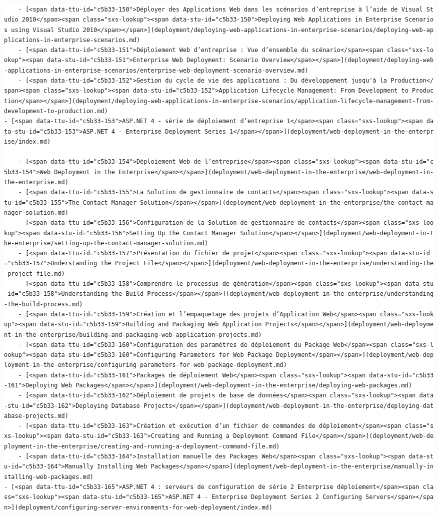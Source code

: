        - [<span data-ttu-id="c5b33-150">Déployer des Applications Web dans les scénarios d’entreprise à l’aide de Visual Studio 2010</span><span class="sxs-lookup"><span data-stu-id="c5b33-150">Deploying Web Applications in Enterprise Scenarios using Visual Studio 2010</span></span>](deployment/deploying-web-applications-in-enterprise-scenarios/deploying-web-applications-in-enterprise-scenarios.md)
        - [<span data-ttu-id="c5b33-151">Déploiement Web d’entreprise : Vue d’ensemble du scénario</span><span class="sxs-lookup"><span data-stu-id="c5b33-151">Enterprise Web Deployment: Scenario Overview</span></span>](deployment/deploying-web-applications-in-enterprise-scenarios/enterprise-web-deployment-scenario-overview.md)
        - [<span data-ttu-id="c5b33-152">Gestion du cycle de vie des applications : Du développement jusqu'à la Production</span><span class="sxs-lookup"><span data-stu-id="c5b33-152">Application Lifecycle Management: From Development to Production</span></span>](deployment/deploying-web-applications-in-enterprise-scenarios/application-lifecycle-management-from-development-to-production.md)
    - [<span data-ttu-id="c5b33-153">ASP.NET 4 - série de déploiement d’entreprise 1</span><span class="sxs-lookup"><span data-stu-id="c5b33-153">ASP.NET 4 - Enterprise Deployment Series 1</span></span>](deployment/web-deployment-in-the-enterprise/index.md)

        - [<span data-ttu-id="c5b33-154">Déploiement Web de l’entreprise</span><span class="sxs-lookup"><span data-stu-id="c5b33-154">Web Deployment in the Enterprise</span></span>](deployment/web-deployment-in-the-enterprise/web-deployment-in-the-enterprise.md)
        - [<span data-ttu-id="c5b33-155">La Solution de gestionnaire de contacts</span><span class="sxs-lookup"><span data-stu-id="c5b33-155">The Contact Manager Solution</span></span>](deployment/web-deployment-in-the-enterprise/the-contact-manager-solution.md)
        - [<span data-ttu-id="c5b33-156">Configuration de la Solution de gestionnaire de contacts</span><span class="sxs-lookup"><span data-stu-id="c5b33-156">Setting Up the Contact Manager Solution</span></span>](deployment/web-deployment-in-the-enterprise/setting-up-the-contact-manager-solution.md)
        - [<span data-ttu-id="c5b33-157">Présentation du fichier de projet</span><span class="sxs-lookup"><span data-stu-id="c5b33-157">Understanding the Project File</span></span>](deployment/web-deployment-in-the-enterprise/understanding-the-project-file.md)
        - [<span data-ttu-id="c5b33-158">Comprendre le processus de génération</span><span class="sxs-lookup"><span data-stu-id="c5b33-158">Understanding the Build Process</span></span>](deployment/web-deployment-in-the-enterprise/understanding-the-build-process.md)
        - [<span data-ttu-id="c5b33-159">Création et l’empaquetage des projets d’Application Web</span><span class="sxs-lookup"><span data-stu-id="c5b33-159">Building and Packaging Web Application Projects</span></span>](deployment/web-deployment-in-the-enterprise/building-and-packaging-web-application-projects.md)
        - [<span data-ttu-id="c5b33-160">Configuration des paramètres de déploiement du Package Web</span><span class="sxs-lookup"><span data-stu-id="c5b33-160">Configuring Parameters for Web Package Deployment</span></span>](deployment/web-deployment-in-the-enterprise/configuring-parameters-for-web-package-deployment.md)
        - [<span data-ttu-id="c5b33-161">Packages de déploiement Web</span><span class="sxs-lookup"><span data-stu-id="c5b33-161">Deploying Web Packages</span></span>](deployment/web-deployment-in-the-enterprise/deploying-web-packages.md)
        - [<span data-ttu-id="c5b33-162">Déploiement de projets de base de données</span><span class="sxs-lookup"><span data-stu-id="c5b33-162">Deploying Database Projects</span></span>](deployment/web-deployment-in-the-enterprise/deploying-database-projects.md)
        - [<span data-ttu-id="c5b33-163">Création et exécution d’un fichier de commandes de déploiement</span><span class="sxs-lookup"><span data-stu-id="c5b33-163">Creating and Running a Deployment Command File</span></span>](deployment/web-deployment-in-the-enterprise/creating-and-running-a-deployment-command-file.md)
        - [<span data-ttu-id="c5b33-164">Installation manuelle des Packages Web</span><span class="sxs-lookup"><span data-stu-id="c5b33-164">Manually Installing Web Packages</span></span>](deployment/web-deployment-in-the-enterprise/manually-installing-web-packages.md)
    - [<span data-ttu-id="c5b33-165">ASP.NET 4 : serveurs de configuration de série 2 Enterprise déploiement</span><span class="sxs-lookup"><span data-stu-id="c5b33-165">ASP.NET 4 - Enterprise Deployment Series 2 Configuring Servers</span></span>](deployment/configuring-server-environments-for-web-deployment/index.md)
